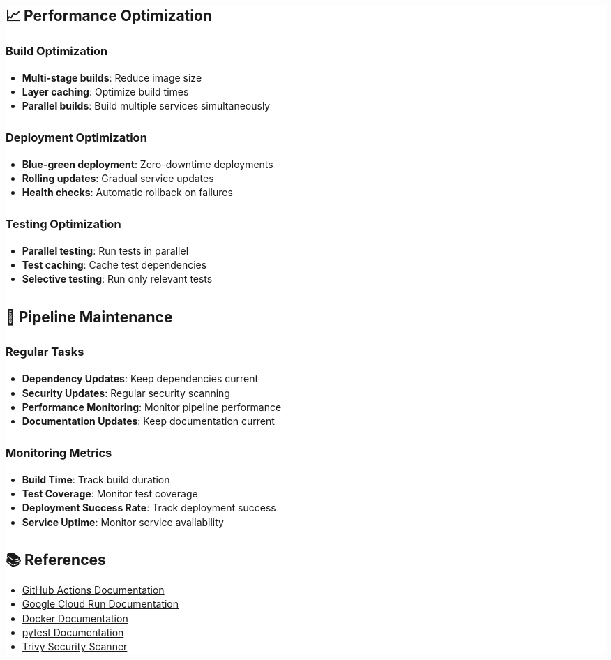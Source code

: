 ## 📈 **Performance Optimization**

### **Build Optimization**
- **Multi-stage builds**: Reduce image size
- **Layer caching**: Optimize build times
- **Parallel builds**: Build multiple services simultaneously

### **Deployment Optimization**
- **Blue-green deployment**: Zero-downtime deployments
- **Rolling updates**: Gradual service updates
- **Health checks**: Automatic rollback on failures

### **Testing Optimization**
- **Parallel testing**: Run tests in parallel
- **Test caching**: Cache test dependencies
- **Selective testing**: Run only relevant tests

## 🔄 **Pipeline Maintenance**

### **Regular Tasks**
- **Dependency Updates**: Keep dependencies current
- **Security Updates**: Regular security scanning
- **Performance Monitoring**: Monitor pipeline performance
- **Documentation Updates**: Keep documentation current

### **Monitoring Metrics**
- **Build Time**: Track build duration
- **Test Coverage**: Monitor test coverage
- **Deployment Success Rate**: Track deployment success
- **Service Uptime**: Monitor service availability

## 📚 **References**

- [GitHub Actions Documentation](https://docs.github.com/en/actions)
- [Google Cloud Run Documentation](https://cloud.google.com/run/docs)
- [Docker Documentation](https://docs.docker.com/)
- [pytest Documentation](https://docs.pytest.org/)
- [Trivy Security Scanner](https://trivy.dev/)
